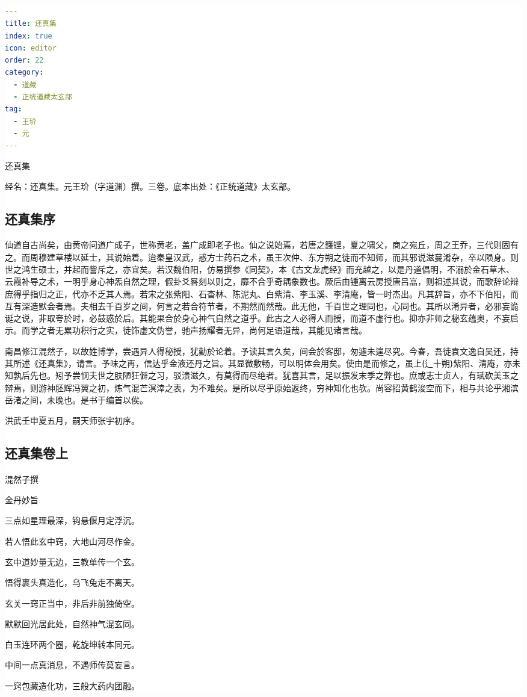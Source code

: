 ```yaml
---
title: 还真集
index: true
icon: editor
order: 22
category:
  - 道藏
  - 正统道藏太玄部
tag:
  - 王玠
  - 元
---
```


还真集  

经名：还真集。元王玠（字道渊）撰。三卷。底本出处：《正统道藏》太玄部。  

## 还真集序  

仙道自古尚矣，由黄帝问道广成子，世称黄老，盖广成即老子也。仙之说始焉，若唐之籛铿，夏之啸父，商之宛丘，周之王乔，三代则固有之。而周穆建草楼以延士，其说始着。迨秦皇汉武，惑方士药石之术，虽王次仲、东方朔之徒而不知师，而其邪说滋蔓淆杂，卒以陨身。则世之鸿生硕士，并起而訾斥之，亦宜矣。若汉魏伯阳，仿易撰参《同契》，本《古文龙虎经》而充越之，以是丹道倡明，不溺於金石草木、云霞补导之术，一明乎身心神炁自然之理，假卦爻晷刻以则之，靡不合乎奇耦象数也。厥后由锺离云房授唐吕嵓，则祖述其说，而歌辞论辩庶得乎指归之正，代亦不乏其人焉。若宋之张紫阳、石杳林、陈泥丸、白紫清、李玉溪、李清庵，皆一时杰出。凡其辞旨，亦不下伯阳，而互有深造默会者焉。夫相去千百岁之间，何言之若合符节者，不期然而然哉。此无他，千百世之理同也，心同也。其所以淆异者，必邪妄诡诞之说，非取夸於时，必鼓惑於后。其能果合於身心神气自然之道乎。此古之人必得人而授，而道不虚行也。抑亦非师之秘玄蕴奥，不妄启示。而学之者无累功积行之实，徒饰虚文伪誉，驰声扬耀者无异，尚何足语道哉，其能见诸言哉。  

南昌修江混然子，以故姓博学，尝遇异人得秘授，犹勤於论着。予读其言久矣，间会於客邸，匆遽未遑尽究。今春，吾徒袁文逸自吴还，持其所述《还真集》，请言。予味之再，信达乎金液还丹之旨。其显微敷畅，可以明体会用矣。使由是而修之，虽上(辶十朔)紫阳、清庵，亦未知孰后先也。矧予尝悯夫世之肤陋狂僻之习，驳溃滋久，有莫得而尽绝者。犹喜其言，足以振发末季之弊也。庶或志士贞人，有珷砍美玉之辩焉，则游神胚辉冯翼之初，炼气混芒溟涬之表，为不难矣。是所以尽乎原始返终，穷神知化也欤。尚容招黄鹤浚空而下，相与共论乎湘滨岳渚之间，未晚也。是书于编首以俟。  

洪武壬申夏五月，嗣天师张宇初序。  

## 还真集卷上

混然子撰  

金丹妙旨  

三点如星理最深，钩悬偃月定浮沉。  

若人悟此玄中窍，大地山河尽作金。  

玄中道妙量无边，三教单传一个玄。  

悟得裹头真造化，乌飞兔走不离天。  

玄关一窍正当中，非后非前独倚空。  

默默回光居此处，自然神气混玄同。  

白玉连环两个圈，乾旋坤转本同元。  

中间一点真消息，不遇师传莫妄言。  

一窍包藏造化功，三般大药内团融。  
